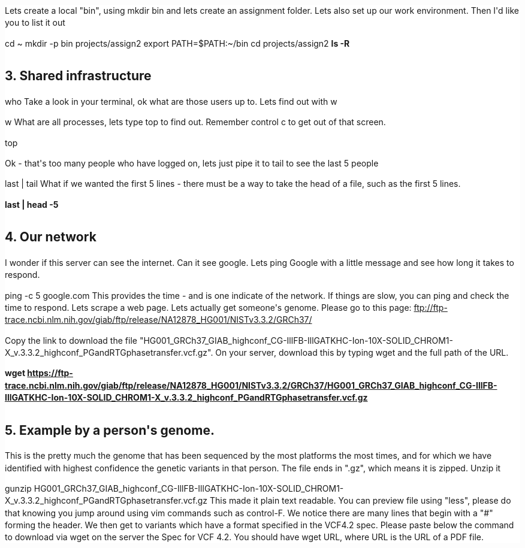 Lets create a local "bin", using mkdir bin and lets create an assignment folder.  Lets also set up our work environment.  Then I'd like you to list it out

cd ~
mkdir -p bin projects/assign2
export PATH=$PATH:~/bin
cd projects/assign2
**ls -R**

## 3. Shared infrastructure
who
Take a look in your terminal, ok what are those users up to.  Lets find out with w

w
What are all processes, lets type top to find out.  Remember control c to get out of that screen.

top


Ok - that's too many people who have logged on, lets just pipe it to tail to see the last 5 people

last | tail
What if we wanted the first 5 lines - there must be a way to take the head of a file, such as the first 5 lines.

**last | head -5**

## 4.  Our network
I wonder if this server can see the internet.  Can it see google. Lets ping Google with a little message and see how long it takes to respond.

ping -c 5 google.com
This provides the time - and is one indicate of the network.  If things are slow, you can ping and check the time to respond.  Lets scrape a web page.  Lets actually get someone's genome. Please go to this page: ftp://ftp-trace.ncbi.nlm.nih.gov/giab/ftp/release/NA12878_HG001/NISTv3.3.2/GRCh37/

Copy the link to download the file "HG001_GRCh37_GIAB_highconf_CG-IllFB-IllGATKHC-Ion-10X-SOLID_CHROM1-X_v.3.3.2_highconf_PGandRTGphasetransfer.vcf.gz".  On your server, download this by typing wget and the full path of the URL.

**wget https://ftp-trace.ncbi.nlm.nih.gov/giab/ftp/release/NA12878_HG001/NISTv3.3.2/GRCh37/HG001_GRCh37_GIAB_highconf_CG-IllFB-IllGATKHC-Ion-10X-SOLID_CHROM1-X_v.3.3.2_highconf_PGandRTGphasetransfer.vcf.gz**

## 5.  Example by a person's genome.
This is the pretty much the genome that has been sequenced by the most platforms the most times, and for which we have identified with highest confidence the genetic variants in that person.  The file ends in ".gz", which means it is zipped.  Unzip it

gunzip HG001_GRCh37_GIAB_highconf_CG-IllFB-IllGATKHC-Ion-10X-SOLID_CHROM1-X_v.3.3.2_highconf_PGandRTGphasetransfer.vcf.gz
This made it plain text readable.  You can preview file using "less", please do that knowing you jump around using vim commands such as control-F.  We notice there are many lines that begin with a "#" forming the header.  We then get to variants which have a format specified in the VCF4.2 spec.  Please paste below the command to download via wget on the server the Spec for VCF 4.2.  You should have wget URL, where URL is the URL of a PDF file.
